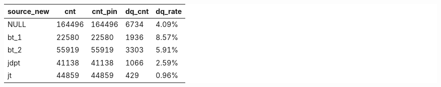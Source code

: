 | source_new | cnt    | cnt_pin | dq_cnt | dq_rate |
| ---------- | ------ | ------- | ------ | ------- |
| NULL       | 164496 | 164496  | 6734   | 4.09%   |
| bt_1       | 22580  | 22580   | 1936   | 8.57%   |
| bt_2       | 55919  | 55919   | 3303   | 5.91%   |
| jdpt       | 41138  | 41138   | 1066   | 2.59%   |
| jt         | 44859  | 44859   | 429    | 0.96%   |